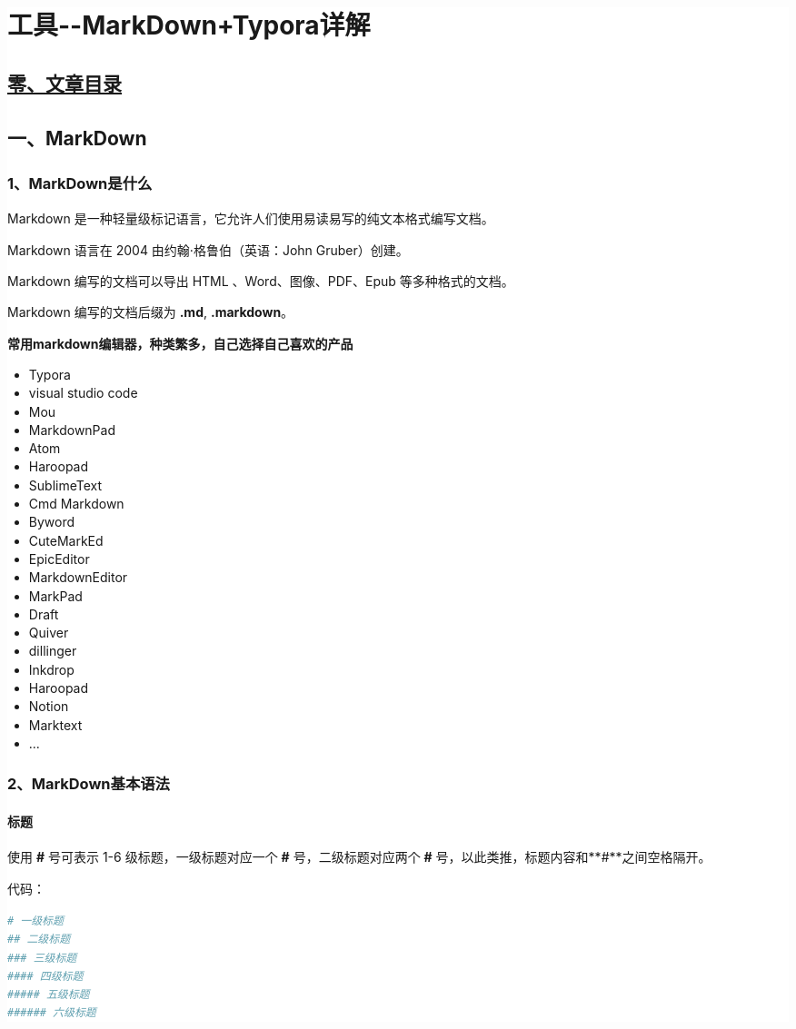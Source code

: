 # 工具--MarkDown+Typora详解

## [零、文章目录](https://blog.csdn.net/liyou123456789/article/details/119715435)

## 一、MarkDown

### 1、MarkDown是什么

Markdown 是一种轻量级标记语言，它允许人们使用易读易写的纯文本格式编写文档。

Markdown 语言在 2004 由约翰·格鲁伯（英语：John Gruber）创建。

Markdown 编写的文档可以导出 HTML 、Word、图像、PDF、Epub 等多种格式的文档。

Markdown 编写的文档后缀为 **.md**, **.markdown**。

**常用markdown编辑器，种类繁多，自己选择自己喜欢的产品**

- Typora
- visual studio code
- Mou
- MarkdownPad
- Atom
- Haroopad
- SublimeText
- Cmd Markdown
- Byword
- CuteMarkEd
- EpicEditor
- MarkdownEditor
- MarkPad
- Draft
- Quiver
- dillinger
- Inkdrop
- Haroopad
- Notion
- Marktext
- ...

### 2、MarkDown基本语法

####  标题

使用 **#** 号可表示 1-6 级标题，一级标题对应一个 **#** 号，二级标题对应两个 **#** 号，以此类推，标题内容和**#**之间空格隔开。

代码：

```bash
# 一级标题
## 二级标题
### 三级标题
#### 四级标题
##### 五级标题
###### 六级标题
```
